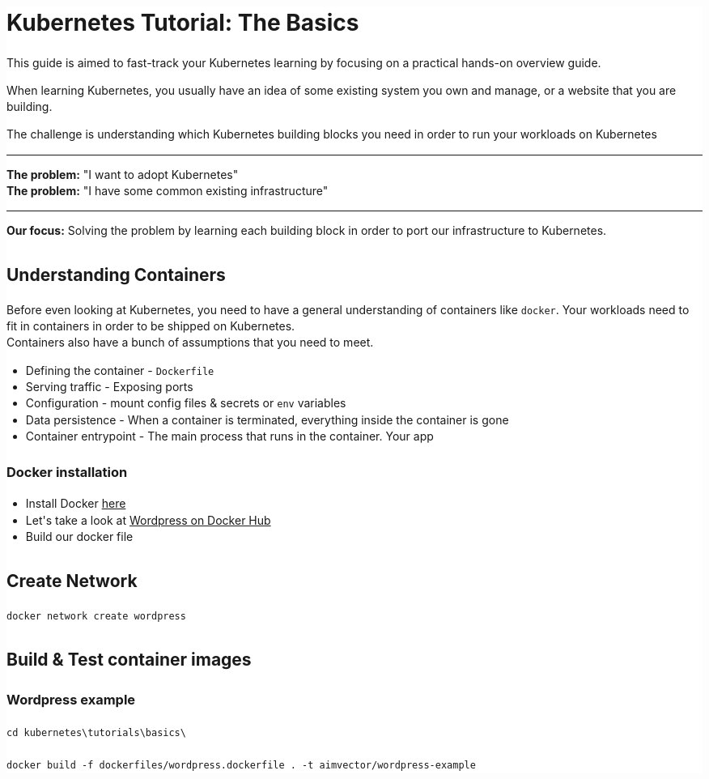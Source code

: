 # Kubernetes Tutorial: The Basics 

This guide is aimed to fast-track your Kubernetes learning by focusing on a practical hands-on overview guide. </br>

When learning Kubernetes, you usually have an idea of some existing system you own and manage, or a website that you are building. </br>

The challenge is understanding which Kubernetes building blocks you need in order to run your workloads on Kubernetes </br>

<hr/>
<b>The problem:</b> "I want to adopt Kubernetes" </br>
<b>The problem:</b> "I have some common existing infrastructure"
<hr/>

<b>Our focus:</b> Solving the problem by learning each building block
in order to port our infrastructure to Kubernetes. 

## Understanding Containers

Before even looking at Kubernetes, you need to have a general understanding of containers like `docker`.
Your workloads need to fit in containers in order to be shipped on Kubernetes. </br>
Containers also have a bunch of assumptions that you need to meet.

* Defining the container - `Dockerfile`
* Serving traffic - Exposing ports
* Configuration - mount config files & secrets or `env` variables
* Data persistence - When a container is terminated, everything inside the container is gone
* Container entrypoint - The main process that runs in the container. Your app


### Docker installation 

* Install Docker [here](https://docs.docker.com/get-docker/)
* Let's take a look at [Wordpress on Docker Hub](https://hub.docker.com/_/wordpress)
* Build our docker file

## Create Network

```
docker network create wordpress
```

## Build & Test container images

 ### Wordpress example
```
cd kubernetes\tutorials\basics\

docker build -f dockerfiles/wordpress.dockerfile . -t aimvector/wordpress-example

```
